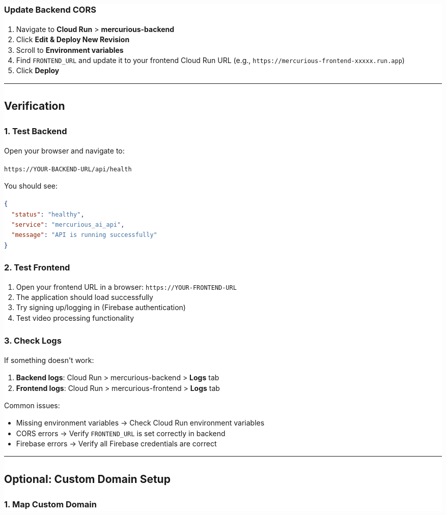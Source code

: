 ### Update Backend CORS

1. Navigate to **Cloud Run** > **mercurious-backend**
2. Click **Edit & Deploy New Revision**
3. Scroll to **Environment variables**
4. Find `FRONTEND_URL` and update it to your frontend Cloud Run URL (e.g., `https://mercurious-frontend-xxxxx.run.app`)
5. Click **Deploy**

---

## Verification

### 1. Test Backend

Open your browser and navigate to:
```
https://YOUR-BACKEND-URL/api/health
```

You should see:
```json
{
  "status": "healthy",
  "service": "mercurious_ai_api",
  "message": "API is running successfully"
}
```

### 2. Test Frontend

1. Open your frontend URL in a browser: `https://YOUR-FRONTEND-URL`
2. The application should load successfully
3. Try signing up/logging in (Firebase authentication)
4. Test video processing functionality

### 3. Check Logs

If something doesn't work:

1. **Backend logs**: Cloud Run > mercurious-backend > **Logs** tab
2. **Frontend logs**: Cloud Run > mercurious-frontend > **Logs** tab

Common issues:
- Missing environment variables → Check Cloud Run environment variables
- CORS errors → Verify `FRONTEND_URL` is set correctly in backend
- Firebase errors → Verify all Firebase credentials are correct

---

## Optional: Custom Domain Setup

### 1. Map Custom Domain
